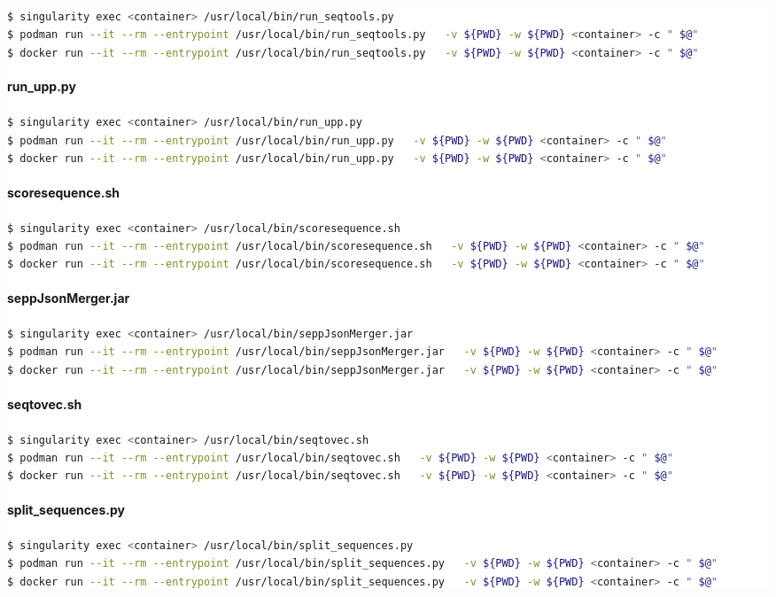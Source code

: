 ```bash
$ singularity exec <container> /usr/local/bin/run_seqtools.py
$ podman run --it --rm --entrypoint /usr/local/bin/run_seqtools.py   -v ${PWD} -w ${PWD} <container> -c " $@"
$ docker run --it --rm --entrypoint /usr/local/bin/run_seqtools.py   -v ${PWD} -w ${PWD} <container> -c " $@"
```


#### run_upp.py

```bash
$ singularity exec <container> /usr/local/bin/run_upp.py
$ podman run --it --rm --entrypoint /usr/local/bin/run_upp.py   -v ${PWD} -w ${PWD} <container> -c " $@"
$ docker run --it --rm --entrypoint /usr/local/bin/run_upp.py   -v ${PWD} -w ${PWD} <container> -c " $@"
```


#### scoresequence.sh

```bash
$ singularity exec <container> /usr/local/bin/scoresequence.sh
$ podman run --it --rm --entrypoint /usr/local/bin/scoresequence.sh   -v ${PWD} -w ${PWD} <container> -c " $@"
$ docker run --it --rm --entrypoint /usr/local/bin/scoresequence.sh   -v ${PWD} -w ${PWD} <container> -c " $@"
```


#### seppJsonMerger.jar

```bash
$ singularity exec <container> /usr/local/bin/seppJsonMerger.jar
$ podman run --it --rm --entrypoint /usr/local/bin/seppJsonMerger.jar   -v ${PWD} -w ${PWD} <container> -c " $@"
$ docker run --it --rm --entrypoint /usr/local/bin/seppJsonMerger.jar   -v ${PWD} -w ${PWD} <container> -c " $@"
```


#### seqtovec.sh

```bash
$ singularity exec <container> /usr/local/bin/seqtovec.sh
$ podman run --it --rm --entrypoint /usr/local/bin/seqtovec.sh   -v ${PWD} -w ${PWD} <container> -c " $@"
$ docker run --it --rm --entrypoint /usr/local/bin/seqtovec.sh   -v ${PWD} -w ${PWD} <container> -c " $@"
```


#### split_sequences.py

```bash
$ singularity exec <container> /usr/local/bin/split_sequences.py
$ podman run --it --rm --entrypoint /usr/local/bin/split_sequences.py   -v ${PWD} -w ${PWD} <container> -c " $@"
$ docker run --it --rm --entrypoint /usr/local/bin/split_sequences.py   -v ${PWD} -w ${PWD} <container> -c " $@"
```
